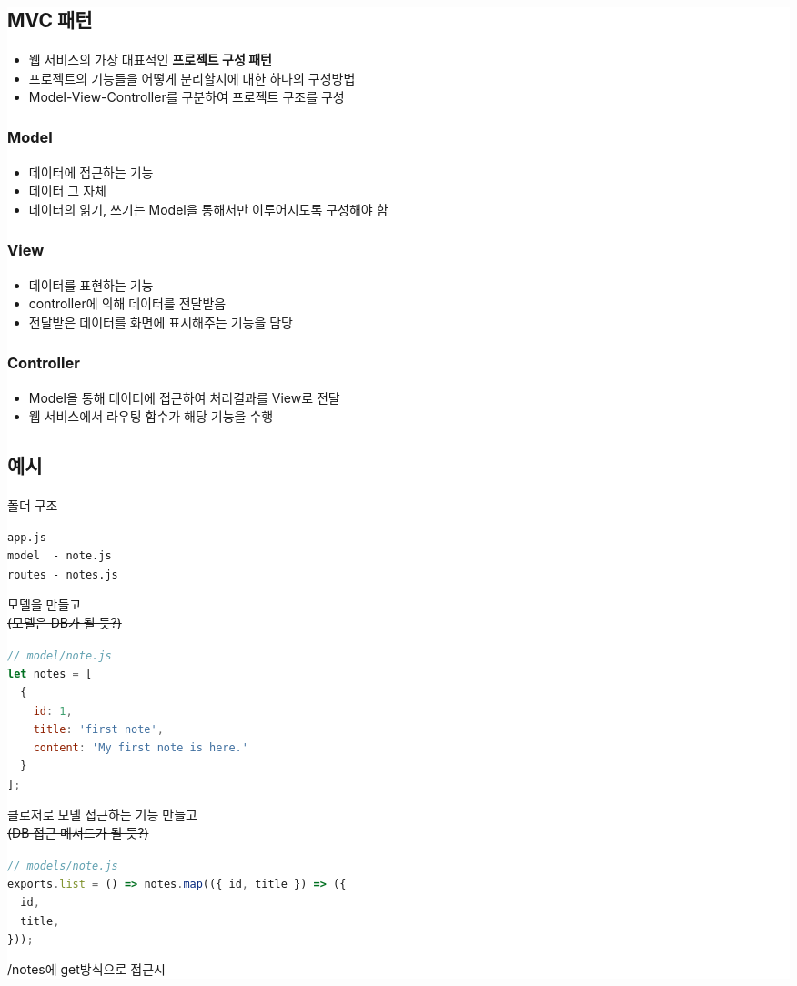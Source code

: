 ## MVC 패턴

- 웹 서비스의 가장 대표적인 **프로젝트 구성 패턴**
- 프로젝트의 기능들을 어떻게 분리할지에 대한 하나의 구성방법
- Model-View-Controller를 구분하여 프로젝트 구조를 구성

### Model
- 데이터에 접근하는 기능
- 데이터 그 자체
- 데이터의 읽기, 쓰기는 Model을 통해서만 이루어지도록 구성해야 함

### View
- 데이터를 표현하는 기능
- controller에 의해 데이터를 전달받음
- 전달받은 데이터를 화면에 표시해주는 기능을 담당

### Controller
- Model을 통해 데이터에 접근하여 처리결과를 View로 전달
- 웹 서비스에서 라우팅 함수가 해당 기능을 수행

## 예시

폴더 구조
```
app.js
model  - note.js
routes - notes.js
```

모델을 만들고  
~~(모델은 DB가 될 듯?)~~
``` javascript
// model/note.js
let notes = [
  {
    id: 1,
    title: 'first note',
    content: 'My first note is here.'
  }
];
```
클로저로 모델 접근하는 기능 만들고  
~~(DB 접근 메서드가 될 듯?)~~
``` javascript
// models/note.js
exports.list = () => notes.map(({ id, title }) => ({
  id,
  title,
}));
```

/notes에 get방식으로 접근시   
